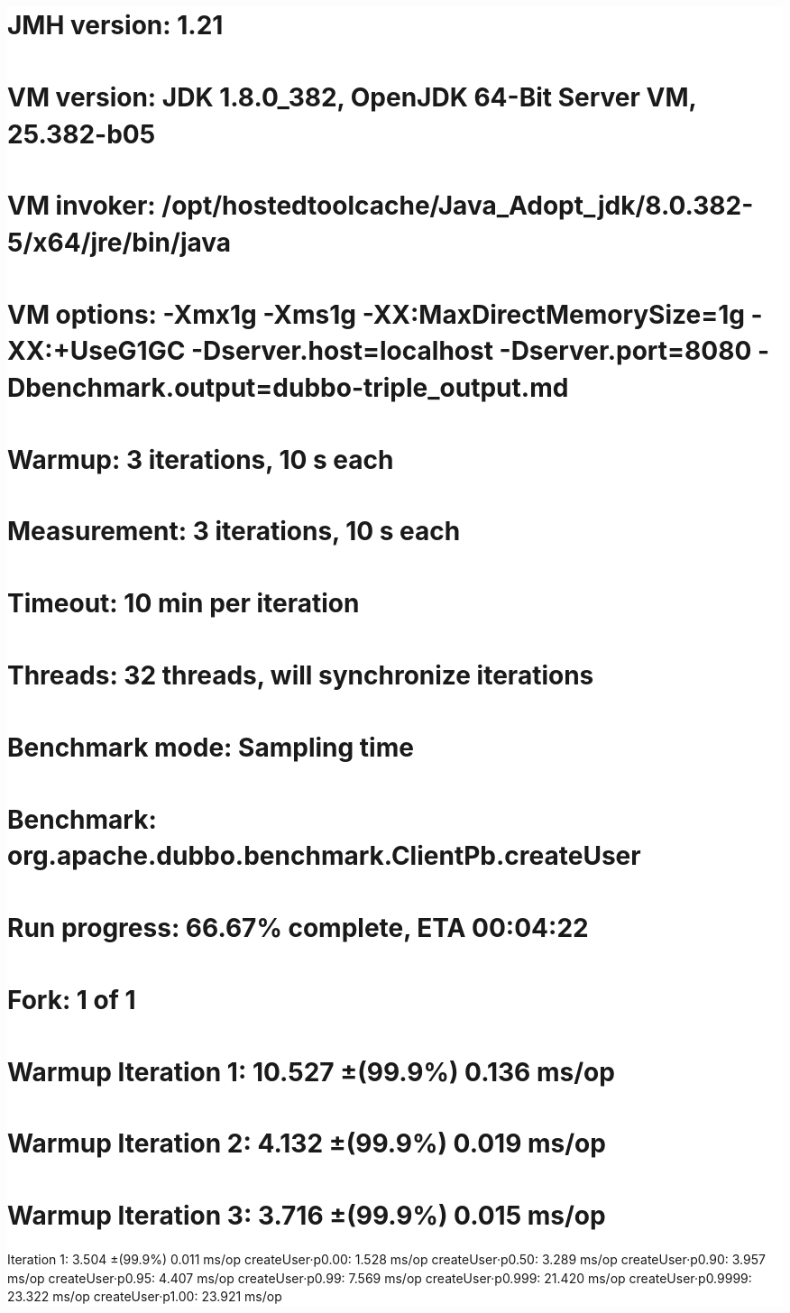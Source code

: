 
# JMH version: 1.21
# VM version: JDK 1.8.0_382, OpenJDK 64-Bit Server VM, 25.382-b05
# VM invoker: /opt/hostedtoolcache/Java_Adopt_jdk/8.0.382-5/x64/jre/bin/java
# VM options: -Xmx1g -Xms1g -XX:MaxDirectMemorySize=1g -XX:+UseG1GC -Dserver.host=localhost -Dserver.port=8080 -Dbenchmark.output=dubbo-triple_output.md
# Warmup: 3 iterations, 10 s each
# Measurement: 3 iterations, 10 s each
# Timeout: 10 min per iteration
# Threads: 32 threads, will synchronize iterations
# Benchmark mode: Sampling time
# Benchmark: org.apache.dubbo.benchmark.ClientPb.createUser

# Run progress: 66.67% complete, ETA 00:04:22
# Fork: 1 of 1
# Warmup Iteration   1: 10.527 ±(99.9%) 0.136 ms/op
# Warmup Iteration   2: 4.132 ±(99.9%) 0.019 ms/op
# Warmup Iteration   3: 3.716 ±(99.9%) 0.015 ms/op
Iteration   1: 3.504 ±(99.9%) 0.011 ms/op
                 createUser·p0.00:   1.528 ms/op
                 createUser·p0.50:   3.289 ms/op
                 createUser·p0.90:   3.957 ms/op
                 createUser·p0.95:   4.407 ms/op
                 createUser·p0.99:   7.569 ms/op
                 createUser·p0.999:  21.420 ms/op
                 createUser·p0.9999: 23.322 ms/op
                 createUser·p1.00:   23.921 ms/op

